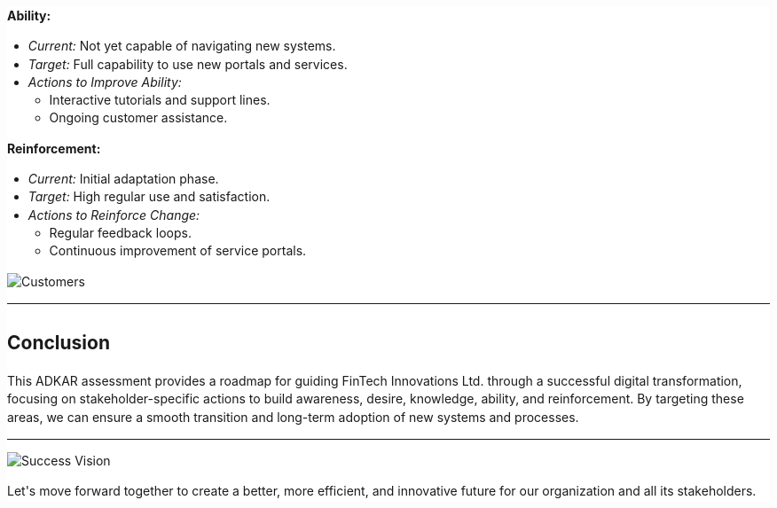 **Ability:**
- *Current:* Not yet capable of navigating new systems.
- *Target:* Full capability to use new portals and services.
- *Actions to Improve Ability:*
  - Interactive tutorials and support lines.
  - Ongoing customer assistance.

**Reinforcement:**
- *Current:* Initial adaptation phase.
- *Target:* High regular use and satisfaction.
- *Actions to Reinforce Change:*
  - Regular feedback loops.
  - Continuous improvement of service portals.

![Customers](https://via.placeholder.com/600x200)

---

## Conclusion
This ADKAR assessment provides a roadmap for guiding FinTech Innovations Ltd. through a successful digital transformation, focusing on stakeholder-specific actions to build awareness, desire, knowledge, ability, and reinforcement. By targeting these areas, we can ensure a smooth transition and long-term adoption of new systems and processes.

---

![Success Vision](https://via.placeholder.com/600x200)

Let's move forward together to create a better, more efficient, and innovative future for our organization and all its stakeholders.
```
